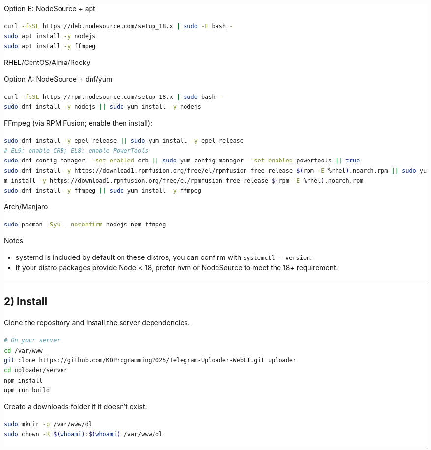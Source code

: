 Option B: NodeSource + apt
```bash
curl -fsSL https://deb.nodesource.com/setup_18.x | sudo -E bash -
sudo apt install -y nodejs
sudo apt install -y ffmpeg
```

RHEL/CentOS/Alma/Rocky

Option A: NodeSource + dnf/yum
```bash
curl -fsSL https://rpm.nodesource.com/setup_18.x | sudo bash -
sudo dnf install -y nodejs || sudo yum install -y nodejs
```
FFmpeg (via RPM Fusion; enable then install):
```bash
sudo dnf install -y epel-release || sudo yum install -y epel-release
# EL9: enable CRB; EL8: enable PowerTools
sudo dnf config-manager --set-enabled crb || sudo yum config-manager --set-enabled powertools || true
sudo dnf install -y https://download1.rpmfusion.org/free/el/rpmfusion-free-release-$(rpm -E %rhel).noarch.rpm || sudo yum install -y https://download1.rpmfusion.org/free/el/rpmfusion-free-release-$(rpm -E %rhel).noarch.rpm
sudo dnf install -y ffmpeg || sudo yum install -y ffmpeg
```

Arch/Manjaro
```bash
sudo pacman -Syu --noconfirm nodejs npm ffmpeg
```

Notes
- systemd is included by default on these distros; you can confirm with `systemctl --version`.
- If your distro packages provide Node < 18, prefer nvm or NodeSource to meet the 18+ requirement.

---

## 2) Install

Clone the repository and install the server dependencies.

```bash
# On your server
cd /var/www
git clone https://github.com/KDProgramming2025/Telegram-Uploader-WebUI.git uploader
cd uploader/server
npm install
npm run build
```

Create a downloads folder if it doesn’t exist:

```bash
sudo mkdir -p /var/www/dl
sudo chown -R $(whoami):$(whoami) /var/www/dl
```

---